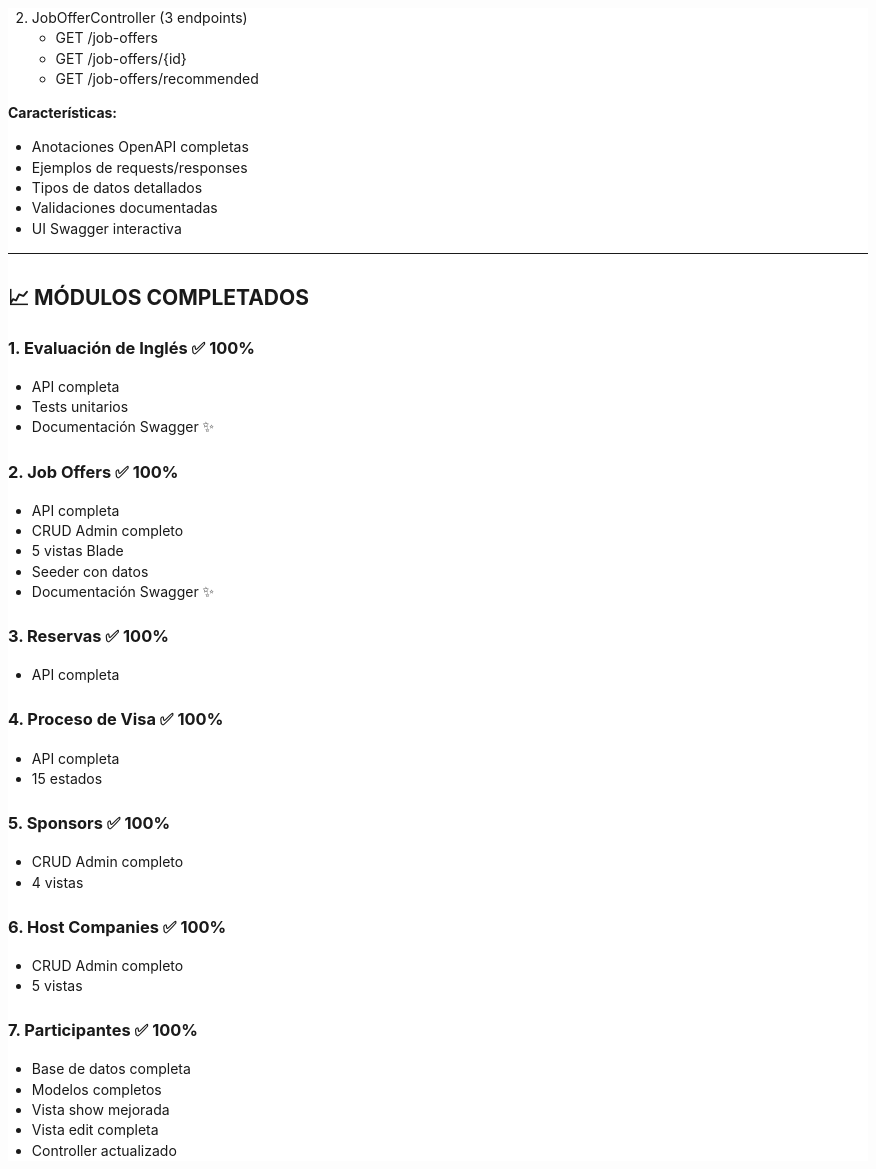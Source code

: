 2. JobOfferController (3 endpoints)
   - GET /job-offers
   - GET /job-offers/{id}
   - GET /job-offers/recommended

**Características:**
- Anotaciones OpenAPI completas
- Ejemplos de requests/responses
- Tipos de datos detallados
- Validaciones documentadas
- UI Swagger interactiva

---

## 📈 MÓDULOS COMPLETADOS

### 1. Evaluación de Inglés ✅ 100%
- API completa
- Tests unitarios
- Documentación Swagger ✨

### 2. Job Offers ✅ 100%
- API completa
- CRUD Admin completo
- 5 vistas Blade
- Seeder con datos
- Documentación Swagger ✨

### 3. Reservas ✅ 100%
- API completa

### 4. Proceso de Visa ✅ 100%
- API completa
- 15 estados

### 5. Sponsors ✅ 100%
- CRUD Admin completo
- 4 vistas

### 6. Host Companies ✅ 100%
- CRUD Admin completo
- 5 vistas

### 7. Participantes ✅ 100%
- Base de datos completa
- Modelos completos
- Vista show mejorada
- Vista edit completa
- Controller actualizado
